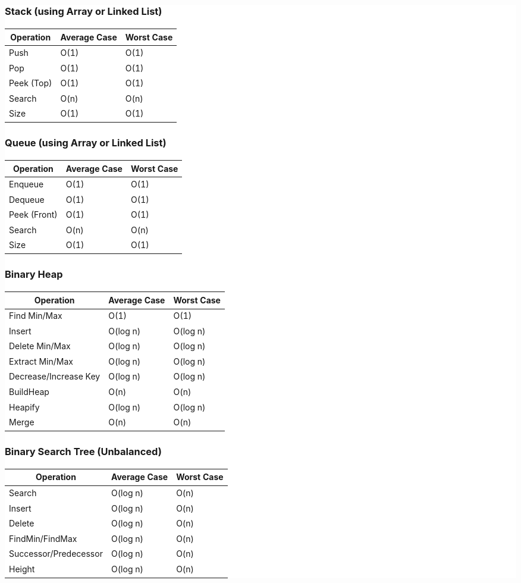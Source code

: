 ### Stack (using Array or Linked List)
| Operation | Average Case | Worst Case |
|-----------|--------------|------------|
| Push | O(1) | O(1) |
| Pop | O(1) | O(1) |
| Peek (Top) | O(1) | O(1) |
| Search | O(n) | O(n) |
| Size | O(1) | O(1) |

### Queue (using Array or Linked List)
| Operation | Average Case | Worst Case |
|-----------|--------------|------------|
| Enqueue | O(1) | O(1) |
| Dequeue | O(1) | O(1) |
| Peek (Front) | O(1) | O(1) |
| Search | O(n) | O(n) |
| Size | O(1) | O(1) |

### Binary Heap
| Operation | Average Case | Worst Case |
|-----------|--------------|------------|
| Find Min/Max | O(1) | O(1) |
| Insert | O(log n) | O(log n) |
| Delete Min/Max | O(log n) | O(log n) |
| Extract Min/Max | O(log n) | O(log n) |
| Decrease/Increase Key | O(log n) | O(log n) |
| BuildHeap | O(n) | O(n) |
| Heapify | O(log n) | O(log n) |
| Merge | O(n) | O(n) |

### Binary Search Tree (Unbalanced)
| Operation | Average Case | Worst Case |
|-----------|--------------|------------|
| Search | O(log n) | O(n) |
| Insert | O(log n) | O(n) |
| Delete | O(log n) | O(n) |
| FindMin/FindMax | O(log n) | O(n) |
| Successor/Predecessor | O(log n) | O(n) |
| Height | O(log n) | O(n) |

